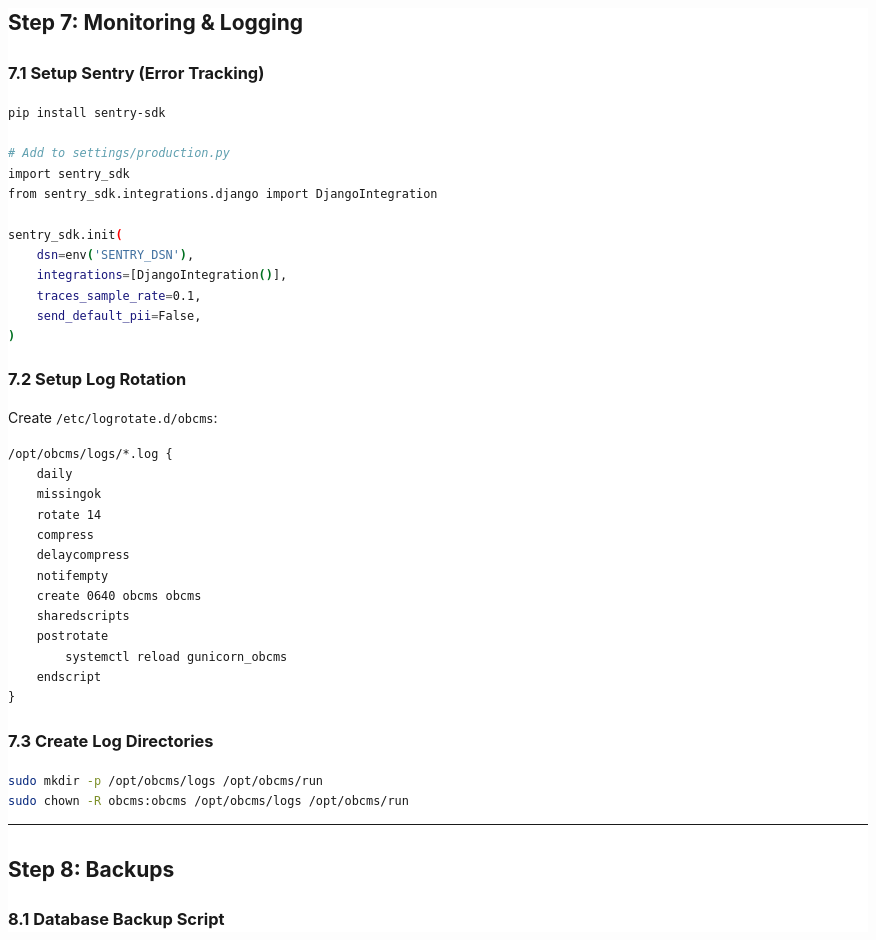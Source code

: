 ## Step 7: Monitoring & Logging

### 7.1 Setup Sentry (Error Tracking)

```bash
pip install sentry-sdk

# Add to settings/production.py
import sentry_sdk
from sentry_sdk.integrations.django import DjangoIntegration

sentry_sdk.init(
    dsn=env('SENTRY_DSN'),
    integrations=[DjangoIntegration()],
    traces_sample_rate=0.1,
    send_default_pii=False,
)
```

### 7.2 Setup Log Rotation

Create `/etc/logrotate.d/obcms`:

```
/opt/obcms/logs/*.log {
    daily
    missingok
    rotate 14
    compress
    delaycompress
    notifempty
    create 0640 obcms obcms
    sharedscripts
    postrotate
        systemctl reload gunicorn_obcms
    endscript
}
```

### 7.3 Create Log Directories

```bash
sudo mkdir -p /opt/obcms/logs /opt/obcms/run
sudo chown -R obcms:obcms /opt/obcms/logs /opt/obcms/run
```

---

## Step 8: Backups

### 8.1 Database Backup Script
